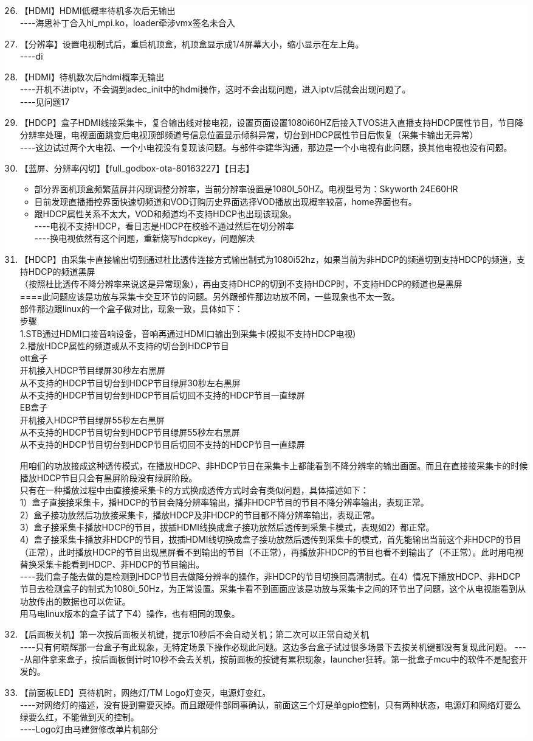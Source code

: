 26. 【HDMI】HDMI低概率待机多次后无输出  
    ----海思补丁合入hi_mpi.ko，loader牵涉vmx签名未合入  

25. 【分辨率】设置电视制式后，重启机顶盒，机顶盒显示成1/4屏幕大小，缩小显示在左上角。  
    ----di  

24. 【HDMI】待机数次后hdmi概率无输出  
    ----开机不进iptv，不会调到adec_init中的hdmi操作，这时不会出现问题，进入iptv后就会出现问题了。      
    ----见问题17  

23. 【HDCP】盒子HDMI线接采集卡，复合输出线对接电视，设置页面设置1080i60HZ后接入TVOS进入直播支持HDCP属性节目，节目降分辨率处理，电视画面跳变后电视顶部频道号信息位置显示倾斜异常，切台到HDCP属性节目后恢复（采集卡输出无异常）   
    ----这边试过两个大电视、一个小电视没有复现该问题。与部件李建华沟通，那边是一个小电视有此问题，换其他电视也没有问题。

22. 【蓝屏、分辨率闪切】【full_godbox-ota-80163227】【日志】  
    + 部分界面机顶盒频繁蓝屏并闪现调整分辨率，当前分辨率设置是1080I_50HZ。电视型号为：Skyworth  24E60HR  
    + 目前发现直播播控界面快速切频道和VOD订购历史界面选择VOD播放出现概率较高，home界面也有。  
    + 跟HDCP属性关系不太大，VOD和频道均不支持HDCP也出现该现象。  
    ----电视不支持HDCP，看日志是HDCP在校验不通过然后在切分辨率  
    ----换电视依然有这个问题，重新烧写hdcpkey，问题解决  

21. 【HDCP】由采集卡直接输出切到通过杜比透传连接方式输出制式为1080i52hz，如果当前为非HDCP的频道切到支持HDCP的频道，支持HDCP的频道黑屏  
     （按照杜比透传不降分辨率来说这是异常现象），再由支持DHCP的切到不支持HDCP时，不支持HDCP的频道也是黑屏  
    ====此问题应该是功放与采集卡交互环节的问题。另外跟部件那边功放不同，一些现象也不太一致。  
    部件那边跟linux的一个盒子做对比，现象一致，具体如下：  
    步骤  
    1.STB通过HDMI口接音响设备，音响再通过HDMI口输出到采集卡(模拟不支持HDCP电视)  
    2.播放HDCP属性的频道或从不支持的切台到HDCP节目  
    ott盒子  
    开机接入HDCP节目绿屏30秒左右黑屏  
    从不支持的HDCP节目切台到HDCP节目绿屏30秒左右黑屏  
    从不支持的HDCP节目切台到HDCP节目后切回不支持的HDCP节目一直绿屏  
    EB盒子  
    开机接入HDCP节目绿屏55秒左右黑屏  
    从不支持的HDCP节目切台到HDCP节目绿屏55秒左右黑屏  
    从不支持的HDCP节目切台到HDCP节目后切回不支持的HDCP节目一直绿屏     

    用咱们的功放接成这种透传模式，在播放HDCP、非HDCP节目在采集卡上都能看到不降分辨率的输出画面。而且在直接接采集卡的时候播放HDCP节目只会有黑屏阶段没有绿屏阶段。  
    只有在一种播放过程中由直接接采集卡的方式换成透传方式时会有类似问题，具体描述如下：      
     1）盒子直接接采集卡，播HDCP的节目会降分辨率输出，播非HDCP节目的节目不降分辨率输出，表现正常。  
     2）盒子接功放然后功放接采集卡，播放HDCP及非HDCP的节目都不降分辨率输出，表现正常。  
     3）盒子接采集卡播放HDCP的节目，拔插HDMI线换成盒子接功放然后透传到采集卡模式，表现如2）都正常。  
     4）盒子接采集卡播放非HDCP的节目，拔插HDMI线切换成盒子接功放然后透传到采集卡的模式，首先能输出当前这个非HDCP的节目（正常），此时播放HDCP的节目出现黑屏看不到输出的节目（不正常），再播放非HDCP的节目也看不到输出了（不正常）。此时用电视替换采集卡能看到HDCP、非HDCP的节目输出。  
    ----我们盒子能去做的是检测到HDCP节目去做降分辨率的操作，非HDCP的节目切换回高清制式。在4）情况下播放HDCP、非HDCP节目去检测盒子的制式为1080i_50Hz，为正常设置。采集卡看不到画面应该是功放与采集卡之间的环节出了问题，这个从电视能看到从功放传出的数据也可以佐证。  
    用马电linux版本的盒子试了下4）操作，也有相同的现象。  

20. 【后面板关机】第一次按后面板关机键，提示10秒后不会自动关机；第二次可以正常自动关机  
    ----只有何晓辉那一台盒子有此现象，无特定场景下操作必现此问题。这边多台盒子试过很多场景下去按关机键都没有复现此问题。
    ----从部件拿来盒子，按后面板倒计时10秒不会去关机，按前面板的按键有累积现象，launcher狂转。第一批盒子mcu中的软件不是配套开发的。

19. 【前面板LED】真待机时，网络灯/TM Logo灯变灭，电源灯变红。   
    ----对网络灯的描述，没有提到需要灭掉。而且跟硬件部同事确认，前面这三个灯是单gpio控制，只有两种状态，电源灯和网络灯要么绿要么红，不能做到灭的控制。  
    ----Logo灯由马建贺修改单片机部分
